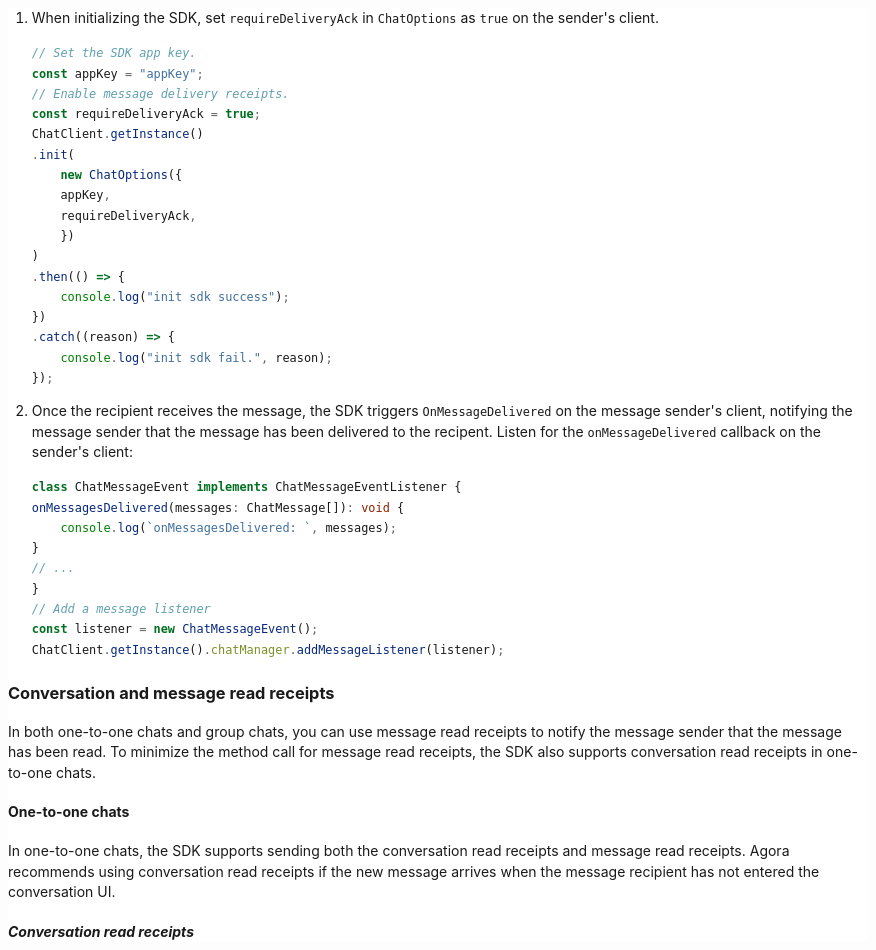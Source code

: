 1. When initializing the SDK, set `requireDeliveryAck` in `ChatOptions` as `true` on the sender's client. 

    ```typescript
    // Set the SDK app key.
    const appKey = "appKey";
    // Enable message delivery receipts.
    const requireDeliveryAck = true;
    ChatClient.getInstance()
    .init(
        new ChatOptions({
        appKey,
        requireDeliveryAck,
        })
    )
    .then(() => {
        console.log("init sdk success");
    })
    .catch((reason) => {
        console.log("init sdk fail.", reason);
    });
    ```

2. Once the recipient receives the message, the SDK triggers `OnMessageDelivered` on the message sender's client, notifying the message sender that the message has been delivered to the recipent. Listen for the `onMessageDelivered` callback on the sender's client:

    ```typescript
    class ChatMessageEvent implements ChatMessageEventListener {
    onMessagesDelivered(messages: ChatMessage[]): void {
        console.log(`onMessagesDelivered: `, messages);
    }
    // ...
    }
    // Add a message listener
    const listener = new ChatMessageEvent();
    ChatClient.getInstance().chatManager.addMessageListener(listener);
    ```


### Conversation and message read receipts

In both one-to-one chats and group chats, you can use message read receipts to notify the message sender that the message has been read. To minimize the method call for message read receipts, the SDK also supports conversation read receipts in one-to-one chats. 

#### One-to-one chats

In one-to-one chats, the SDK supports sending both the conversation read receipts and message read receipts. Agora recommends using conversation read receipts if the new message arrives when the message recipient has not entered the conversation UI. 

##### Conversation read receipts
